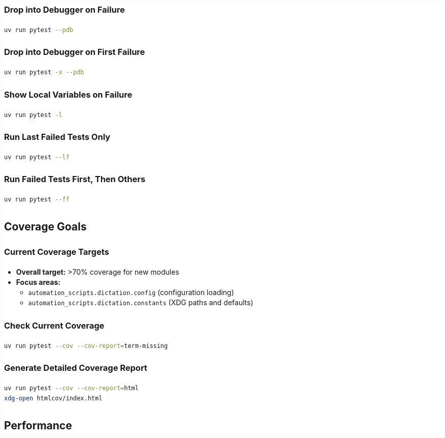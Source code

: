 ### Drop into Debugger on Failure

```bash
uv run pytest --pdb
```

### Drop into Debugger on First Failure

```bash
uv run pytest -x --pdb
```

### Show Local Variables on Failure

```bash
uv run pytest -l
```

### Run Last Failed Tests Only

```bash
uv run pytest --lf
```

### Run Failed Tests First, Then Others

```bash
uv run pytest --ff
```

## Coverage Goals

### Current Coverage Targets

- **Overall target:** >70% coverage for new modules
- **Focus areas:**
  - `automation_scripts.dictation.config` (configuration loading)
  - `automation_scripts.dictation.constants` (XDG paths and defaults)

### Check Current Coverage

```bash
uv run pytest --cov --cov-report=term-missing
```

### Generate Detailed Coverage Report

```bash
uv run pytest --cov --cov-report=html
xdg-open htmlcov/index.html
```

## Performance
